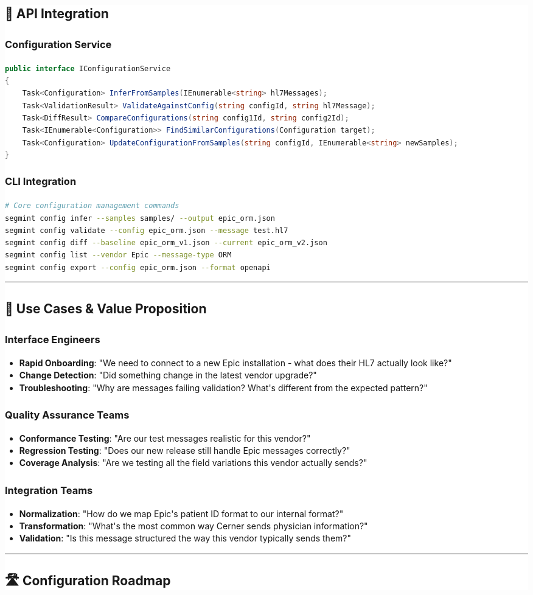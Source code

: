 
## 🔧 **API Integration**

### **Configuration Service**
```csharp
public interface IConfigurationService
{
    Task<Configuration> InferFromSamples(IEnumerable<string> hl7Messages);
    Task<ValidationResult> ValidateAgainstConfig(string configId, string hl7Message);
    Task<DiffResult> CompareConfigurations(string config1Id, string config2Id);
    Task<IEnumerable<Configuration>> FindSimilarConfigurations(Configuration target);
    Task<Configuration> UpdateConfigurationFromSamples(string configId, IEnumerable<string> newSamples);
}
```

### **CLI Integration**
```bash
# Core configuration management commands
segmint config infer --samples samples/ --output epic_orm.json
segmint config validate --config epic_orm.json --message test.hl7
segmint config diff --baseline epic_orm_v1.json --current epic_orm_v2.json
segmint config list --vendor Epic --message-type ORM
segmint config export --config epic_orm.json --format openapi
```

---

## 🎯 **Use Cases & Value Proposition**

### **Interface Engineers**
- **Rapid Onboarding**: "We need to connect to a new Epic installation - what does their HL7 actually look like?"
- **Change Detection**: "Did something change in the latest vendor upgrade?"
- **Troubleshooting**: "Why are messages failing validation? What's different from the expected pattern?"

### **Quality Assurance Teams**
- **Conformance Testing**: "Are our test messages realistic for this vendor?"
- **Regression Testing**: "Does our new release still handle Epic messages correctly?"
- **Coverage Analysis**: "Are we testing all the field variations this vendor actually sends?"

### **Integration Teams**
- **Normalization**: "How do we map Epic's patient ID format to our internal format?"
- **Transformation**: "What's the most common way Cerner sends physician information?"
- **Validation**: "Is this message structured the way this vendor typically sends them?"

---

## 🛣️ **Configuration Roadmap**
